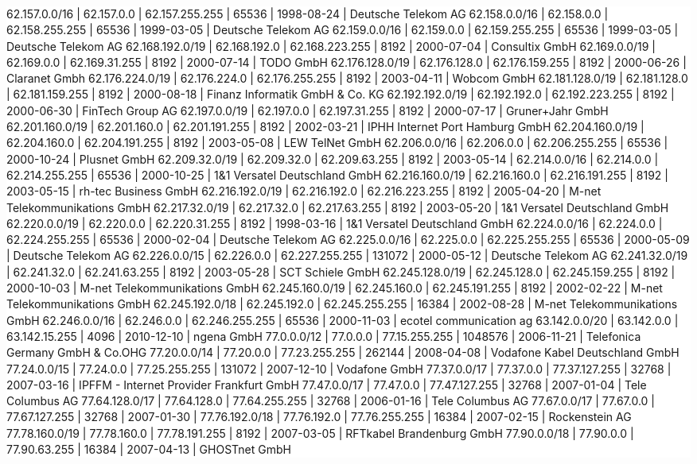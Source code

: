 62.157.0.0/16      | 62.157.0.0      | 62.157.255.255  | 65536      | 1998-08-24  | Deutsche Telekom AG
62.158.0.0/16      | 62.158.0.0      | 62.158.255.255  | 65536      | 1999-03-05  | Deutsche Telekom AG
62.159.0.0/16      | 62.159.0.0      | 62.159.255.255  | 65536      | 1999-03-05  | Deutsche Telekom AG
62.168.192.0/19    | 62.168.192.0    | 62.168.223.255  | 8192       | 2000-07-04  | Consultix GmbH
62.169.0.0/19      | 62.169.0.0      | 62.169.31.255   | 8192       | 2000-07-14  | TODO GmbH
62.176.128.0/19    | 62.176.128.0    | 62.176.159.255  | 8192       | 2000-06-26  | Claranet Gmbh
62.176.224.0/19    | 62.176.224.0    | 62.176.255.255  | 8192       | 2003-04-11  | Wobcom GmbH
62.181.128.0/19    | 62.181.128.0    | 62.181.159.255  | 8192       | 2000-08-18  | Finanz Informatik GmbH & Co. KG
62.192.192.0/19    | 62.192.192.0    | 62.192.223.255  | 8192       | 2000-06-30  | FinTech Group AG
62.197.0.0/19      | 62.197.0.0      | 62.197.31.255   | 8192       | 2000-07-17  | Gruner+Jahr GmbH
62.201.160.0/19    | 62.201.160.0    | 62.201.191.255  | 8192       | 2002-03-21  | IPHH Internet Port Hamburg GmbH
62.204.160.0/19    | 62.204.160.0    | 62.204.191.255  | 8192       | 2003-05-08  | LEW TelNet GmbH
62.206.0.0/16      | 62.206.0.0      | 62.206.255.255  | 65536      | 2000-10-24  | Plusnet GmbH
62.209.32.0/19     | 62.209.32.0     | 62.209.63.255   | 8192       | 2003-05-14  | 
62.214.0.0/16      | 62.214.0.0      | 62.214.255.255  | 65536      | 2000-10-25  | 1&1 Versatel Deutschland GmbH
62.216.160.0/19    | 62.216.160.0    | 62.216.191.255  | 8192       | 2003-05-15  | rh-tec Business GmbH
62.216.192.0/19    | 62.216.192.0    | 62.216.223.255  | 8192       | 2005-04-20  | M-net Telekommunikations GmbH
62.217.32.0/19     | 62.217.32.0     | 62.217.63.255   | 8192       | 2003-05-20  | 1&1 Versatel Deutschland GmbH
62.220.0.0/19      | 62.220.0.0      | 62.220.31.255   | 8192       | 1998-03-16  | 1&1 Versatel Deutschland GmbH
62.224.0.0/16      | 62.224.0.0      | 62.224.255.255  | 65536      | 2000-02-04  | Deutsche Telekom AG
62.225.0.0/16      | 62.225.0.0      | 62.225.255.255  | 65536      | 2000-05-09  | Deutsche Telekom AG
62.226.0.0/15      | 62.226.0.0      | 62.227.255.255  | 131072     | 2000-05-12  | Deutsche Telekom AG
62.241.32.0/19     | 62.241.32.0     | 62.241.63.255   | 8192       | 2003-05-28  | SCT Schiele GmbH
62.245.128.0/19    | 62.245.128.0    | 62.245.159.255  | 8192       | 2000-10-03  | M-net Telekommunikations GmbH
62.245.160.0/19    | 62.245.160.0    | 62.245.191.255  | 8192       | 2002-02-22  | M-net Telekommunikations GmbH
62.245.192.0/18    | 62.245.192.0    | 62.245.255.255  | 16384      | 2002-08-28  | M-net Telekommunikations GmbH
62.246.0.0/16      | 62.246.0.0      | 62.246.255.255  | 65536      | 2000-11-03  | ecotel communication ag
63.142.0.0/20      | 63.142.0.0      | 63.142.15.255   | 4096       | 2010-12-10  | ngena GmbH
77.0.0.0/12        | 77.0.0.0        | 77.15.255.255   | 1048576    | 2006-11-21  | Telefonica Germany GmbH & Co.OHG
77.20.0.0/14       | 77.20.0.0       | 77.23.255.255   | 262144     | 2008-04-08  | Vodafone Kabel Deutschland GmbH
77.24.0.0/15       | 77.24.0.0       | 77.25.255.255   | 131072     | 2007-12-10  | Vodafone GmbH
77.37.0.0/17       | 77.37.0.0       | 77.37.127.255   | 32768      | 2007-03-16  | IPFFM - Internet Provider Frankfurt GmbH
77.47.0.0/17       | 77.47.0.0       | 77.47.127.255   | 32768      | 2007-01-04  | Tele Columbus AG
77.64.128.0/17     | 77.64.128.0     | 77.64.255.255   | 32768      | 2006-01-16  | Tele Columbus AG
77.67.0.0/17       | 77.67.0.0       | 77.67.127.255   | 32768      | 2007-01-30  | 
77.76.192.0/18     | 77.76.192.0     | 77.76.255.255   | 16384      | 2007-02-15  | Rockenstein AG
77.78.160.0/19     | 77.78.160.0     | 77.78.191.255   | 8192       | 2007-03-05  | RFTkabel Brandenburg GmbH
77.90.0.0/18       | 77.90.0.0       | 77.90.63.255    | 16384      | 2007-04-13  | GHOSTnet GmbH